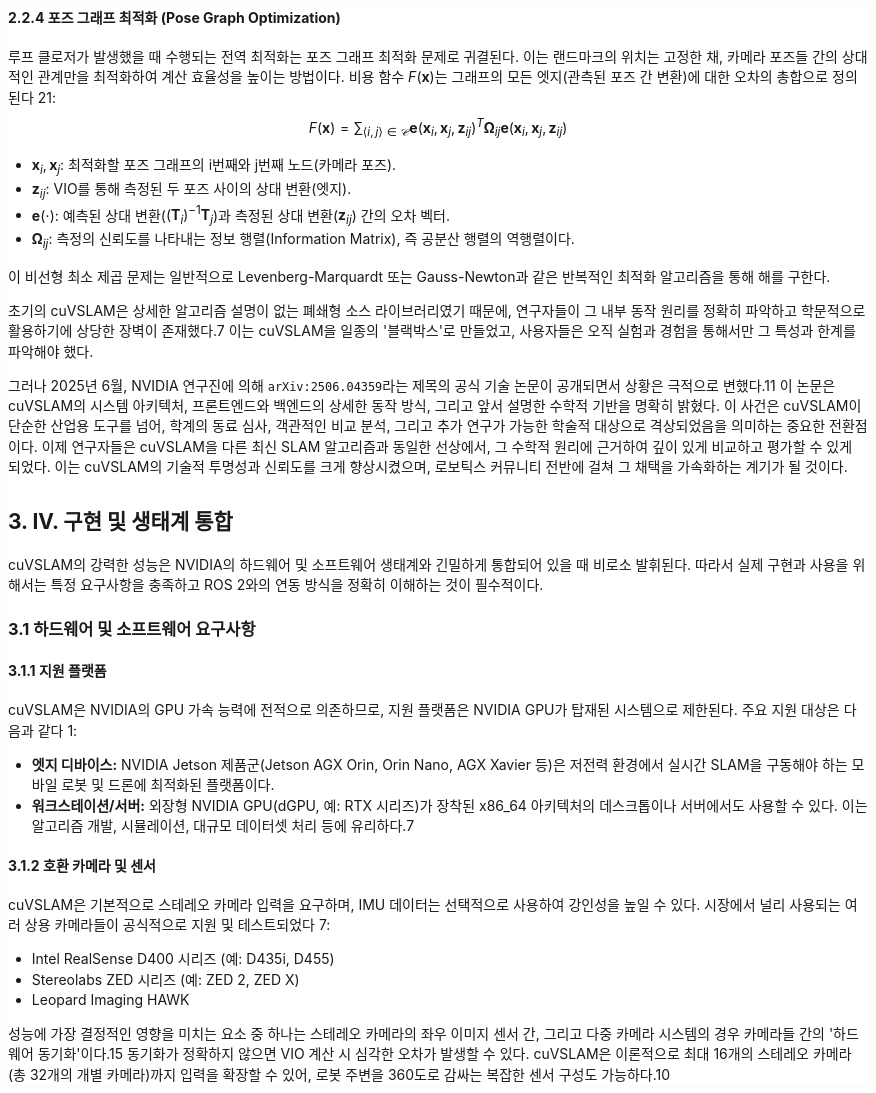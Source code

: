 #### 2.2.4 포즈 그래프 최적화 (Pose Graph Optimization)

루프 클로저가 발생했을 때 수행되는 전역 최적화는 포즈 그래프 최적화 문제로 귀결된다. 이는 랜드마크의 위치는 고정한 채, 카메라 포즈들 간의 상대적인 관계만을 최적화하여 계산 효율성을 높이는 방법이다. 비용 함수 $F(\mathbf{x})$는 그래프의 모든 엣지(관측된 포즈 간 변환)에 대한 오차의 총합으로 정의된다 21:
$$
F(\mathbf{x}) = \sum_{\langle i,j \rangle \in \mathcal{C}} \mathbf{e}(\mathbf{x}_i, \mathbf{x}_j, \mathbf{z}_{ij})^T \mathbf{\Omega}_{ij} \mathbf{e}(\mathbf{x}_i, \mathbf{x}_j, \mathbf{z}_{ij})
$$

- $\mathbf{x}_i, \mathbf{x}_j$: 최적화할 포즈 그래프의 i번째와 j번째 노드(카메라 포즈).
- $\mathbf{z}_{ij}$: VIO를 통해 측정된 두 포즈 사이의 상대 변환(엣지).
- $\mathbf{e}(\cdot)$: 예측된 상대 변환($(\mathbf{T}_i)^{-1}\mathbf{T}_j$)과 측정된 상대 변환($\mathbf{z}_{ij}$) 간의 오차 벡터.
- $\mathbf{\Omega}_{ij}$: 측정의 신뢰도를 나타내는 정보 행렬(Information Matrix), 즉 공분산 행렬의 역행렬이다.

이 비선형 최소 제곱 문제는 일반적으로 Levenberg-Marquardt 또는 Gauss-Newton과 같은 반복적인 최적화 알고리즘을 통해 해를 구한다.

초기의 cuVSLAM은 상세한 알고리즘 설명이 없는 폐쇄형 소스 라이브러리였기 때문에, 연구자들이 그 내부 동작 원리를 정확히 파악하고 학문적으로 활용하기에 상당한 장벽이 존재했다.7 이는 cuVSLAM을 일종의 '블랙박스'로 만들었고, 사용자들은 오직 실험과 경험을 통해서만 그 특성과 한계를 파악해야 했다.

그러나 2025년 6월, NVIDIA 연구진에 의해 `arXiv:2506.04359`라는 제목의 공식 기술 논문이 공개되면서 상황은 극적으로 변했다.11 이 논문은 cuVSLAM의 시스템 아키텍처, 프론트엔드와 백엔드의 상세한 동작 방식, 그리고 앞서 설명한 수학적 기반을 명확히 밝혔다. 이 사건은 cuVSLAM이 단순한 산업용 도구를 넘어, 학계의 동료 심사, 객관적인 비교 분석, 그리고 추가 연구가 가능한 학술적 대상으로 격상되었음을 의미하는 중요한 전환점이다. 이제 연구자들은 cuVSLAM을 다른 최신 SLAM 알고리즘과 동일한 선상에서, 그 수학적 원리에 근거하여 깊이 있게 비교하고 평가할 수 있게 되었다. 이는 cuVSLAM의 기술적 투명성과 신뢰도를 크게 향상시켰으며, 로보틱스 커뮤니티 전반에 걸쳐 그 채택을 가속화하는 계기가 될 것이다.

## 3. IV. 구현 및 생태계 통합

cuVSLAM의 강력한 성능은 NVIDIA의 하드웨어 및 소프트웨어 생태계와 긴밀하게 통합되어 있을 때 비로소 발휘된다. 따라서 실제 구현과 사용을 위해서는 특정 요구사항을 충족하고 ROS 2와의 연동 방식을 정확히 이해하는 것이 필수적이다.

### 3.1 하드웨어 및 소프트웨어 요구사항

#### 3.1.1 지원 플랫폼

cuVSLAM은 NVIDIA의 GPU 가속 능력에 전적으로 의존하므로, 지원 플랫폼은 NVIDIA GPU가 탑재된 시스템으로 제한된다. 주요 지원 대상은 다음과 같다 1:

- **엣지 디바이스:** NVIDIA Jetson 제품군(Jetson AGX Orin, Orin Nano, AGX Xavier 등)은 저전력 환경에서 실시간 SLAM을 구동해야 하는 모바일 로봇 및 드론에 최적화된 플랫폼이다.
- **워크스테이션/서버:** 외장형 NVIDIA GPU(dGPU, 예: RTX 시리즈)가 장착된 x86_64 아키텍처의 데스크톱이나 서버에서도 사용할 수 있다. 이는 알고리즘 개발, 시뮬레이션, 대규모 데이터셋 처리 등에 유리하다.7

#### 3.1.2 호환 카메라 및 센서

cuVSLAM은 기본적으로 스테레오 카메라 입력을 요구하며, IMU 데이터는 선택적으로 사용하여 강인성을 높일 수 있다. 시장에서 널리 사용되는 여러 상용 카메라들이 공식적으로 지원 및 테스트되었다 7:

- Intel RealSense D400 시리즈 (예: D435i, D455)
- Stereolabs ZED 시리즈 (예: ZED 2, ZED X)
- Leopard Imaging HAWK

성능에 가장 결정적인 영향을 미치는 요소 중 하나는 스테레오 카메라의 좌우 이미지 센서 간, 그리고 다중 카메라 시스템의 경우 카메라들 간의 '하드웨어 동기화'이다.15 동기화가 정확하지 않으면 VIO 계산 시 심각한 오차가 발생할 수 있다. cuVSLAM은 이론적으로 최대 16개의 스테레오 카메라(총 32개의 개별 카메라)까지 입력을 확장할 수 있어, 로봇 주변을 360도로 감싸는 복잡한 센서 구성도 가능하다.10
